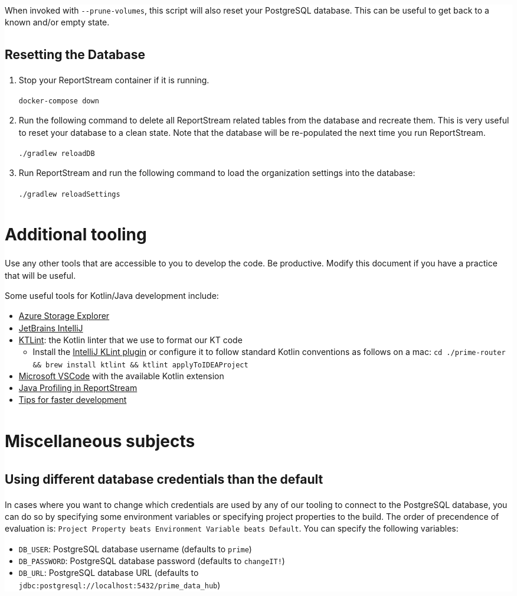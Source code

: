 When invoked with `--prune-volumes`, this script will also reset your PostgreSQL database. This can be useful to get back to a known and/or empty state.

## Resetting the Database
1. Stop your ReportStream container if it is running.
    ```bash
    docker-compose down
    ```
1. Run the following command to delete all ReportStream related tables from the database and recreate them.  This
is very useful to reset your database to a clean state.  Note that the database will be re-populated the
next time you run ReportStream.
    ```bash
    ./gradlew reloadDB
    ```
1. Run ReportStream and run the following command to load the organization settings into the database:
    ```bash
    ./gradlew reloadSettings
    ```

# Additional tooling

Use any other tools that are accessible to you to develop the code. Be productive. Modify this document if you have a practice that will be useful.

Some useful tools for Kotlin/Java development include:

* [Azure Storage Explorer](https://azure.microsoft.com/en-us/features/storage-explorer/)
* [JetBrains IntelliJ](https://www.jetbrains.com/idea/download/)
* [KTLint](https://ktlint.github.io/): the Kotlin linter that we use to format our KT code
    * Install the [IntelliJ KLint plugin](https://plugins.jetbrains.com/plugin/15057-ktlint-unofficial-) or configure it to follow standard Kotlin conventions as follows on a mac: `cd ./prime-router && brew install ktlint && ktlint applyToIDEAProject`
* [Microsoft VSCode](https://code.visualstudio.com/Download) with the available Kotlin extension
* [Java Profiling in ReportStream](./getting-started/java-profiling.md)
* [Tips for faster development](./getting-started/faster-development.md)

# Miscellaneous subjects

## Using different database credentials than the default

In cases where you want to change which credentials are used by any of our tooling to connect to the PostgreSQL database, you can do so by specifying some environment variables or specifying project properties to the build. The order of precendence of evaluation is: `Project Property beats Environment Variable beats Default`. You can specify the following variables:

* `DB_USER`: PostgreSQL database username (defaults to `prime`)
* `DB_PASSWORD`: PostgreSQL database password (defaults to `changeIT!`)
* `DB_URL`: PostgreSQL database URL (defaults to \
  `jdbc:postgresql://localhost:5432/prime_data_hub`)
